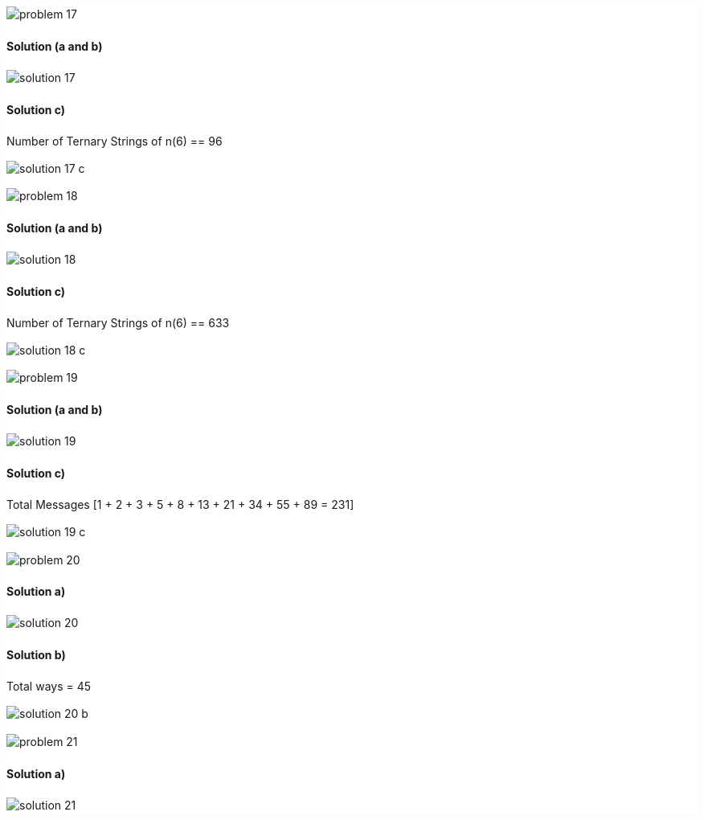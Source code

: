 

![problem 17](https://github.com/cpp-rakesh/discrete_mathematics_and_its_applications/blob/master/chapter_8_advanced_counting_techniques/8.1_applications_of_recurrence_relations/exercises/repo/problem_17.jpg)

#### Solution (a and b)
![solution 17](https://github.com/cpp-rakesh/discrete_mathematics_and_its_applications/blob/master/chapter_8_advanced_counting_techniques/8.1_applications_of_recurrence_relations/exercises/repo/solution_17.jpg)

#### Solution c)
Number of Ternary Strings of n(6) == 96

![solution 17 c](https://github.com/cpp-rakesh/discrete_mathematics_and_its_applications/blob/master/chapter_8_advanced_counting_techniques/8.1_applications_of_recurrence_relations/exercises/repo/solution_17_c.jpg)


![problem 18](https://github.com/cpp-rakesh/discrete_mathematics_and_its_applications/blob/master/chapter_8_advanced_counting_techniques/8.1_applications_of_recurrence_relations/exercises/repo/problem_18.jpg)

#### Solution (a and b)
![solution 18](https://github.com/cpp-rakesh/discrete_mathematics_and_its_applications/blob/master/chapter_8_advanced_counting_techniques/8.1_applications_of_recurrence_relations/exercises/repo/solution_18.jpg)

#### Solution c)
Number of Ternary Strings of n(6) == 633

![solution 18 c](https://github.com/cpp-rakesh/discrete_mathematics_and_its_applications/blob/master/chapter_8_advanced_counting_techniques/8.1_applications_of_recurrence_relations/exercises/repo/solution_18_c.jpg)



![problem 19](https://github.com/cpp-rakesh/discrete_mathematics_and_its_applications/blob/master/chapter_8_advanced_counting_techniques/8.1_applications_of_recurrence_relations/exercises/repo/problem_19.jpg)

#### Solution (a and b)
![solution 19](https://github.com/cpp-rakesh/discrete_mathematics_and_its_applications/blob/master/chapter_8_advanced_counting_techniques/8.1_applications_of_recurrence_relations/exercises/repo/solution_19.jpg)

#### Solution c)
Total Messages [1 + 2 + 3 + 5 + 8 + 13 + 21 + 34 + 55 + 89 = 231]

![solution 19 c](https://github.com/cpp-rakesh/discrete_mathematics_and_its_applications/blob/master/chapter_8_advanced_counting_techniques/8.1_applications_of_recurrence_relations/exercises/repo/solution_19_c.jpg)



![problem 20](https://github.com/cpp-rakesh/discrete_mathematics_and_its_applications/blob/master/chapter_8_advanced_counting_techniques/8.1_applications_of_recurrence_relations/exercises/repo/problem_20.jpg)

#### Solution a)
![solution 20](https://github.com/cpp-rakesh/discrete_mathematics_and_its_applications/blob/master/chapter_8_advanced_counting_techniques/8.1_applications_of_recurrence_relations/exercises/repo/solution_20_a.jpg)

#### Solution b)
Total ways = 45

![solution 20 b](https://github.com/cpp-rakesh/discrete_mathematics_and_its_applications/blob/master/chapter_8_advanced_counting_techniques/8.1_applications_of_recurrence_relations/exercises/repo/solution_20_b.jpg)



![problem 21](https://github.com/cpp-rakesh/discrete_mathematics_and_its_applications/blob/master/chapter_8_advanced_counting_techniques/8.1_applications_of_recurrence_relations/exercises/repo/problem_21.jpg)

#### Solution a)
![solution 21](https://github.com/cpp-rakesh/discrete_mathematics_and_its_applications/blob/master/chapter_8_advanced_counting_techniques/8.1_applications_of_recurrence_relations/exercises/repo/solution_21.jpg)
